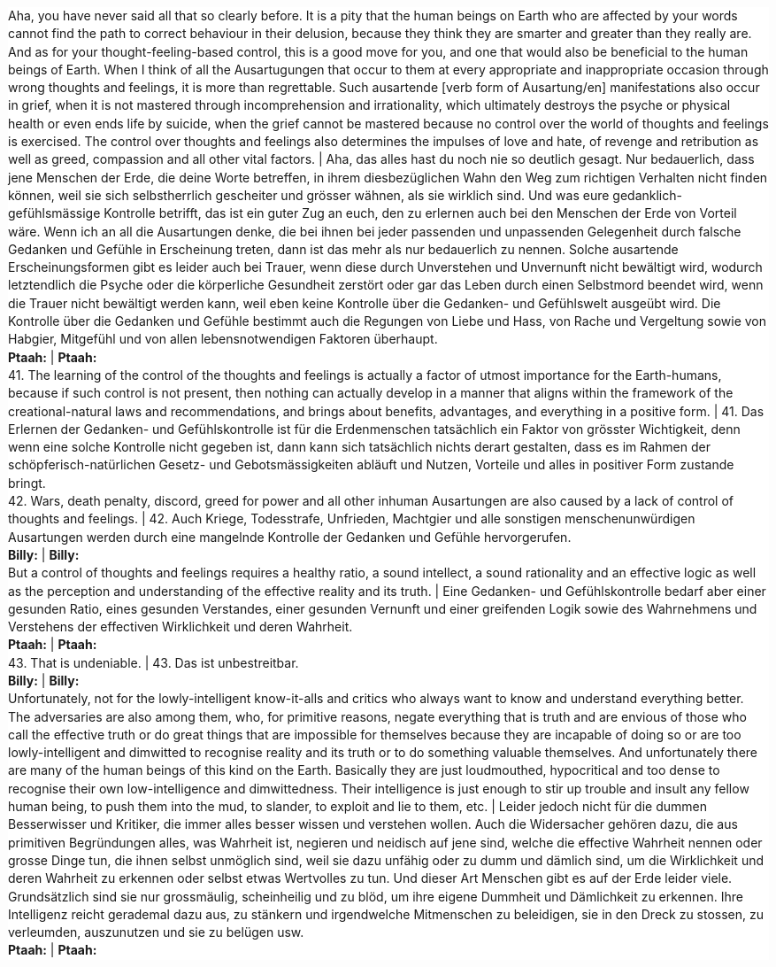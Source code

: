 Aha, you have never said all that so clearly before. It is a pity that the human beings on Earth who are affected by your words cannot find the path to correct behaviour in their delusion, because they think they are smarter and greater than they really are. And as for your thought-feeling-based control, this is a good move for you, and one that would also be beneficial to the human beings of Earth. When I think of all the Ausartugungen that occur to them at every appropriate and inappropriate occasion through wrong thoughts and feelings, it is more than regrettable. Such ausartende [verb form of Ausartung/en] manifestations also occur in grief, when it is not mastered through incomprehension and irrationality, which ultimately destroys the psyche or physical health or even ends life by suicide, when the grief cannot be mastered because no control over the world of thoughts and feelings is exercised. The control over thoughts and feelings also determines the impulses of love and hate, of revenge and retribution as well as greed, compassion and all other vital factors.  | Aha, das alles hast du noch nie so deutlich gesagt. Nur bedauerlich, dass jene Menschen der Erde, die deine Worte betreffen, in ihrem diesbezüglichen Wahn den Weg zum richtigen Verhalten nicht finden können, weil sie sich selbstherrlich gescheiter und grösser wähnen, als sie wirklich sind. Und was eure gedanklich-gefühlsmässige Kontrolle betrifft, das ist ein guter Zug an euch, den zu erlernen auch bei den Menschen der Erde von Vorteil wäre. Wenn ich an all die Ausartungen denke, die bei ihnen bei jeder passenden und unpassenden Gelegenheit durch falsche Gedanken und Gefühle in Erscheinung treten, dann ist das mehr als nur bedauerlich zu nennen. Solche ausartende Erscheinungsformen gibt es leider auch bei Trauer, wenn diese durch Unverstehen und Unvernunft nicht bewältigt wird, wodurch letztendlich die Psyche oder die körperliche Gesundheit zerstört oder gar das Leben durch einen Selbstmord beendet wird, wenn die Trauer nicht bewältigt werden kann, weil eben keine Kontrolle über die Gedanken- und Gefühlswelt ausgeübt wird. Die Kontrolle über die Gedanken und Gefühle bestimmt auch die Regungen von Liebe und Hass, von Rache und Vergeltung sowie von Habgier, Mitgefühl und von allen lebensnotwendigen Faktoren überhaupt.   
**Ptaah:** | **Ptaah:**  
41. The learning of the control of the thoughts and feelings is actually a factor of utmost importance for the Earth-humans, because if such control is not present, then nothing can actually develop in a manner that aligns within the framework of the creational-natural laws and recommendations, and brings about benefits, advantages, and everything in a positive form.  | 41. Das Erlernen der Gedanken- und Gefühlskontrolle ist für die Erdenmenschen tatsächlich ein Faktor von grösster Wichtigkeit, denn wenn eine solche Kontrolle nicht gegeben ist, dann kann sich tatsächlich nichts derart gestalten, dass es im Rahmen der schöpferisch-natürlichen Gesetz- und Gebotsmässigkeiten abläuft und Nutzen, Vorteile und alles in positiver Form zustande bringt.   
42. Wars, death penalty, discord, greed for power and all other inhuman Ausartungen are also caused by a lack of control of thoughts and feelings.  | 42. Auch Kriege, Todesstrafe, Unfrieden, Machtgier und alle sonstigen menschenunwürdigen Ausartungen werden durch eine mangelnde Kontrolle der Gedanken und Gefühle hervorgerufen.   
**Billy:** | **Billy:**  
But a control of thoughts and feelings requires a healthy ratio, a sound intellect, a sound rationality and an effective logic as well as the perception and understanding of the effective reality and its truth.  | Eine Gedanken- und Gefühlskontrolle bedarf aber einer gesunden Ratio, eines gesunden Verstandes, einer gesunden Vernunft und einer greifenden Logik sowie des Wahrnehmens und Verstehens der effectiven Wirklichkeit und deren Wahrheit.   
**Ptaah:** | **Ptaah:**  
43. That is undeniable.  | 43. Das ist unbestreitbar.   
**Billy:** | **Billy:**  
Unfortunately, not for the lowly-intelligent know-it-alls and critics who always want to know and understand everything better. The adversaries are also among them, who, for primitive reasons, negate everything that is truth and are envious of those who call the effective truth or do great things that are impossible for themselves because they are incapable of doing so or are too lowly-intelligent and dimwitted to recognise reality and its truth or to do something valuable themselves. And unfortunately there are many of the human beings of this kind on the Earth. Basically they are just loudmouthed, hypocritical and too dense to recognise their own low-intelligence and dimwittedness. Their intelligence is just enough to stir up trouble and insult any fellow human being, to push them into the mud, to slander, to exploit and lie to them, etc.  | Leider jedoch nicht für die dummen Besserwisser und Kritiker, die immer alles besser wissen und verstehen wollen. Auch die Widersacher gehören dazu, die aus primitiven Begründungen alles, was Wahrheit ist, negieren und neidisch auf jene sind, welche die effective Wahrheit nennen oder grosse Dinge tun, die ihnen selbst unmöglich sind, weil sie dazu unfähig oder zu dumm und dämlich sind, um die Wirklichkeit und deren Wahrheit zu erkennen oder selbst etwas Wertvolles zu tun. Und dieser Art Menschen gibt es auf der Erde leider viele. Grundsätzlich sind sie nur grossmäulig, scheinheilig und zu blöd, um ihre eigene Dummheit und Dämlichkeit zu erkennen. Ihre Intelligenz reicht gerademal dazu aus, zu stänkern und irgendwelche Mitmenschen zu beleidigen, sie in den Dreck zu stossen, zu verleumden, auszunutzen und sie zu belügen usw.   
**Ptaah:** | **Ptaah:**  